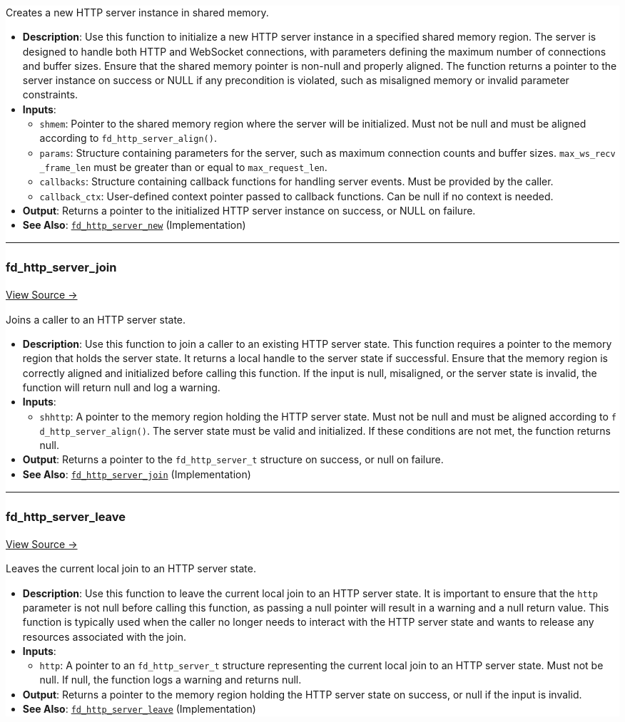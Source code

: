 Creates a new HTTP server instance in shared memory.
- **Description**: Use this function to initialize a new HTTP server instance in a specified shared memory region. The server is designed to handle both HTTP and WebSocket connections, with parameters defining the maximum number of connections and buffer sizes. Ensure that the shared memory pointer is non-null and properly aligned. The function returns a pointer to the server instance on success or NULL if any precondition is violated, such as misaligned memory or invalid parameter constraints.
- **Inputs**:
    - `shmem`: Pointer to the shared memory region where the server will be initialized. Must not be null and must be aligned according to `fd_http_server_align()`.
    - `params`: Structure containing parameters for the server, such as maximum connection counts and buffer sizes. `max_ws_recv_frame_len` must be greater than or equal to `max_request_len`.
    - `callbacks`: Structure containing callback functions for handling server events. Must be provided by the caller.
    - `callback_ctx`: User-defined context pointer passed to callback functions. Can be null if no context is needed.
- **Output**: Returns a pointer to the initialized HTTP server instance on success, or NULL on failure.
- **See Also**: [`fd_http_server_new`](<fd_http_server.c.md#fd_http_server_new>)  (Implementation)


---
### fd\_http\_server\_join
[View Source →](<../../../../../src/waltz/http/fd_http_server.h#L274>)

Joins a caller to an HTTP server state.
- **Description**: Use this function to join a caller to an existing HTTP server state. This function requires a pointer to the memory region that holds the server state. It returns a local handle to the server state if successful. Ensure that the memory region is correctly aligned and initialized before calling this function. If the input is null, misaligned, or the server state is invalid, the function will return null and log a warning.
- **Inputs**:
    - `shhttp`: A pointer to the memory region holding the HTTP server state. Must not be null and must be aligned according to `fd_http_server_align()`. The server state must be valid and initialized. If these conditions are not met, the function returns null.
- **Output**: Returns a pointer to the `fd_http_server_t` structure on success, or null on failure.
- **See Also**: [`fd_http_server_join`](<fd_http_server.c.md#fd_http_server_join>)  (Implementation)


---
### fd\_http\_server\_leave
[View Source →](<../../../../../src/waltz/http/fd_http_server.h#L277>)

Leaves the current local join to an HTTP server state.
- **Description**: Use this function to leave the current local join to an HTTP server state. It is important to ensure that the `http` parameter is not null before calling this function, as passing a null pointer will result in a warning and a null return value. This function is typically used when the caller no longer needs to interact with the HTTP server state and wants to release any resources associated with the join.
- **Inputs**:
    - `http`: A pointer to an `fd_http_server_t` structure representing the current local join to an HTTP server state. Must not be null. If null, the function logs a warning and returns null.
- **Output**: Returns a pointer to the memory region holding the HTTP server state on success, or null if the input is invalid.
- **See Also**: [`fd_http_server_leave`](<fd_http_server.c.md#fd_http_server_leave>)  (Implementation)
